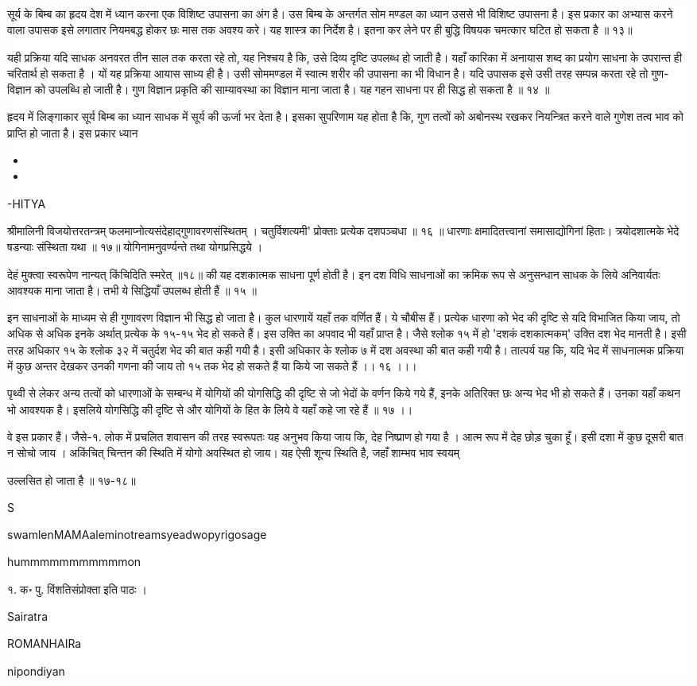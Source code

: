सूर्य के बिम्ब का हृदय देश में ध्यान करना एक विशिष्ट उपासना का अंग है। उस बिम्ब के अन्तर्गत सोम मण्डल का ध्यान उससे भी विशिष्ट उपासना है। इस प्रकार का अभ्यास करने वाला उपासक इसे लगातार नियमबद्ध होकर छः मास तक अवश्य करे। यह शास्त्र का निर्देश है। इतना कर लेने पर ही बुद्धि विषयक चमत्कार घटित हो सकता है ॥ १३॥ 

यही प्रक्रिया यदि साधक अनवरत तीन साल तक करता रहे तो, यह निश्चय है कि, उसे दिव्य दृष्टि उपलब्ध हो जाती है। यहाँ कारिका में अनायास शब्द का प्रयोग साधना के उपरान्त ही चरितार्थ हो सकता है । यों यह प्रक्रिया आयास साध्य ही है। उसी सोममण्डल में स्वात्म शरीर की उपासना का भी विधान है। यदि उपासक इसे उसी तरह सम्पन्न करता रहे तो गुण-विज्ञान को उपलब्धि हो जाती है। गुण विज्ञान प्रकृति की साम्यावस्था का विज्ञान माना जाता है। यह गहन साधना पर ही सिद्ध हो सकता है ॥ १४ ॥ 

हृदय में लिङ्गाकार सूर्य बिम्ब का ध्यान साधक में सूर्य की ऊर्जा भर देता है। इसका सुपरिणाम यह होता है कि, गुण तत्वों को अबोनस्थ रखकर नियन्त्रित करने वाले गुणेश तत्व भाव को प्राप्ति हो जाता है। इस प्रकार ध्यान 

- 

- 

-HITYA 

श्रीमालिनी विजयोत्तरतन्त्रम् फलमाप्नोत्यसंदेहाद्गुणावरणसंस्थितम् । चतुर्विशत्यमी' प्रोक्ताः प्रत्येक दशपञ्चधा ॥ १६ ॥ धारणाः क्षमादितत्त्वानां समासाद्योगिनां हिताः। त्रयोदशात्मके भेदे षडन्याः संस्थिता यथा ॥ १७॥ योगिनामनुवर्ण्यन्ते तथा योगप्रसिद्धये । 

देहं मुक्त्वा स्वरूपेण नान्यत् किंचिदिति स्मरेत् ॥१८॥ की यह दशकात्मक साधना पूर्ण होती है। इन दश विधि साधनाओं का क्रमिक रूप से अनुसन्धान साधक के लिये अनिवार्यतः आवश्यक माना जाता है। तभी ये सिद्धियाँ उपलब्ध होती हैं ॥ १५ ॥ 

इन साधनाओं के माध्यम से ही गुणावरण विज्ञान भी सिद्ध हो जाता है। कुल धारणायें यहाँ तक वर्णित हैं। ये चौबीस हैं। प्रत्येक धारणा को भेद की दृष्टि से यदि विभाजित किया जाय, तो अधिक से अधिक इनके अर्थात् प्रत्येक के १५-१५ भेद हो सकते हैं। इस उक्ति का अपवाद भी यहाँ प्राप्त है। जैसे श्लोक १५ में हो 'दशकं दशकात्मकम्' उक्ति दश भेद मानती है। इसी तरह अधिकार १५ के श्लोक ३२ में चतुर्दश भेद की बात कही गयी है। इसी अधिकार के श्लोक ७ में दश अवस्था की बात कही गयी है। तात्पर्य यह कि, यदि भेद में साधनात्मक प्रक्रिया में कुछ अन्तर देखकर उनकी गणना की जाय तो १५ तक भेद हो सकते हैं या किये जा सकते हैं ।। १६ ।।। 

पृथ्वी से लेकर अन्य तत्वों को धारणाओं के सम्बन्ध में योगियों की योगसिद्धि की दृष्टि से जो भेदों के वर्णन किये गये हैं, इनके अतिरिक्त छः अन्य भेद भी हो सकते हैं। उनका यहाँ कथन भो आवश्यक है। इसलिये योगसिद्धि की दृष्टि से और योगियों के हित के लिये वे यहाँ कहे जा रहे हैं ॥ १७ ।। 

वे इस प्रकार हैं। जैसे-१. लोक में प्रचलित शवासन की तरह स्वरूपतः यह अनुभव किया जाय कि, देह निष्प्राण हो गया है । आत्म रूप में देह छोड़ चुका हूँ। इसी दशा में कुछ दूसरी बात न सोचो जाय । अकिंचित् चिन्तन की स्थिति में योगो अवस्थित हो जाय। यह ऐसी शून्य स्थिति है, जहाँ शाम्भव भाव स्वयम् 

उल्लसित हो जाता है ॥ १७-१८॥ 

S 

swamlenMAMAaleminotreamsyeadwopyrigosage 

hummmmmmmmmmmon 

१. क॰ पु. विंशतिसंप्रोक्ता इति पाठः । 

Sairatra 

ROMANHAIRa 

nipondiyan 
